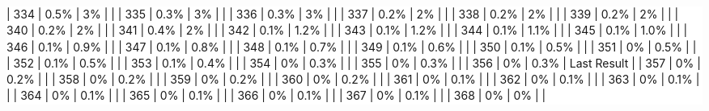| 334 | 0.5% | 3% |  |
| 335 | 0.3% | 3% |  |
| 336 | 0.3% | 3% |  |
| 337 | 0.2% | 2% |  |
| 338 | 0.2% | 2% |  |
| 339 | 0.2% | 2% |  |
| 340 | 0.2% | 2% |  |
| 341 | 0.4% | 2% |  |
| 342 | 0.1% | 1.2% |  |
| 343 | 0.1% | 1.2% |  |
| 344 | 0.1% | 1.1% |  |
| 345 | 0.1% | 1.0% |  |
| 346 | 0.1% | 0.9% |  |
| 347 | 0.1% | 0.8% |  |
| 348 | 0.1% | 0.7% |  |
| 349 | 0.1% | 0.6% |  |
| 350 | 0.1% | 0.5% |  |
| 351 | 0% | 0.5% |  |
| 352 | 0.1% | 0.5% |  |
| 353 | 0.1% | 0.4% |  |
| 354 | 0% | 0.3% |  |
| 355 | 0% | 0.3% |  |
| 356 | 0% | 0.3% | Last Result |
| 357 | 0% | 0.2% |  |
| 358 | 0% | 0.2% |  |
| 359 | 0% | 0.2% |  |
| 360 | 0% | 0.2% |  |
| 361 | 0% | 0.1% |  |
| 362 | 0% | 0.1% |  |
| 363 | 0% | 0.1% |  |
| 364 | 0% | 0.1% |  |
| 365 | 0% | 0.1% |  |
| 366 | 0% | 0.1% |  |
| 367 | 0% | 0.1% |  |
| 368 | 0% | 0% |  |
